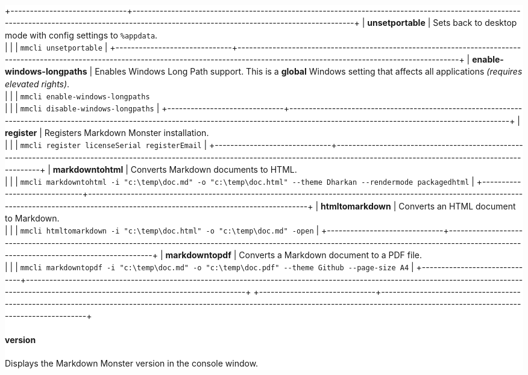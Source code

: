 +------------------------------+----------------------------------------------------------------------------------------------------------------------------------------------------------------------------------------------+
| **unsetportable**            | Sets back to desktop mode with config settings to `%appdata`.<br/>                                                                                                                           |
|                              | `mmcli unsetportable`                                                                                                                                                                        |
+------------------------------+----------------------------------------------------------------------------------------------------------------------------------------------------------------------------------------------+
| **enable-windows-longpaths** | Enables Windows Long Path support. This is a **global** Windows  setting that affects all applications *(requires elevated rights)*.<br/>                                                    |
|                              | `mmcli enable-windows-longpaths`<br/>                                                                                                                                                        |
|                              | `mmcli disable-windows-longpaths`                                                                                                                                                            |
+------------------------------+----------------------------------------------------------------------------------------------------------------------------------------------------------------------------------------------+
| **register**                 | Registers Markdown Monster installation.<br/>                                                                                                                                                |
|                              | `mmcli register licenseSerial registerEmail`                                                                                                                                                 |
+------------------------------+----------------------------------------------------------------------------------------------------------------------------------------------------------------------------------------------+
| **markdowntohtml**           | Converts Markdown documents to HTML.<br/>                                                                                                                                                    |
|                              | `mmcli markdowntohtml -i "c:\temp\doc.md" -o "c:\temp\doc.html" --theme Dharkan --rendermode packagedhtml`                                                                                   |
+------------------------------+----------------------------------------------------------------------------------------------------------------------------------------------------------------------------------------------+
| **htmltomarkdown**           | Converts an HTML document to Markdown.<br/>                                                                                                                                                  |
|                              | `mmcli htmltomarkdown -i "c:\temp\doc.html" -o "c:\temp\doc.md" -open`                                                                                                                       |
+------------------------------+----------------------------------------------------------------------------------------------------------------------------------------------------------------------------------------------+
| **markdowntopdf**            | Converts a Markdown document to a PDF file.<br/>                                                                                                                                             |
|                              | `mmcli markdowntopdf -i "c:\temp\doc.md" -o "c:\temp\doc.pdf" --theme Github --page-size A4`                                                                                                 |
+------------------------------+----------------------------------------------------------------------------------------------------------------------------------------------------------------------------------------------+
+------------------------------+----------------------------------------------------------------------------------------------------------------------------------------------------------------------------------------------+



#### version
Displays the Markdown Monster version in the console window.

